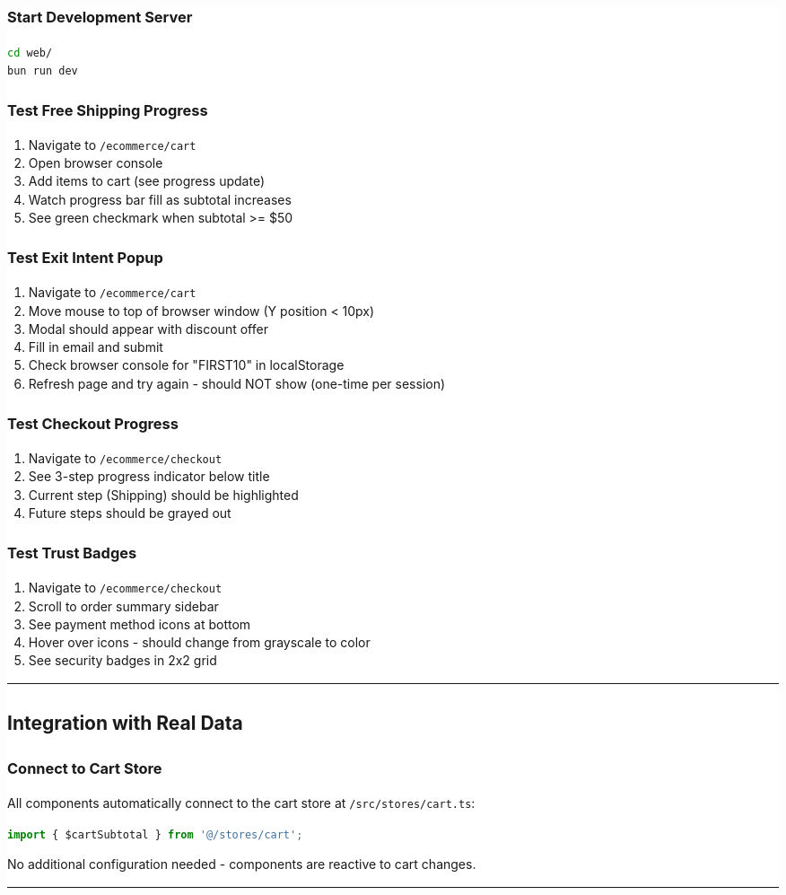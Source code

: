 ### Start Development Server

```bash
cd web/
bun run dev
```

### Test Free Shipping Progress

1. Navigate to `/ecommerce/cart`
2. Open browser console
3. Add items to cart (see progress update)
4. Watch progress bar fill as subtotal increases
5. See green checkmark when subtotal >= $50

### Test Exit Intent Popup

1. Navigate to `/ecommerce/cart`
2. Move mouse to top of browser window (Y position < 10px)
3. Modal should appear with discount offer
4. Fill in email and submit
5. Check browser console for "FIRST10" in localStorage
6. Refresh page and try again - should NOT show (one-time per session)

### Test Checkout Progress

1. Navigate to `/ecommerce/checkout`
2. See 3-step progress indicator below title
3. Current step (Shipping) should be highlighted
4. Future steps should be grayed out

### Test Trust Badges

1. Navigate to `/ecommerce/checkout`
2. Scroll to order summary sidebar
3. See payment method icons at bottom
4. Hover over icons - should change from grayscale to color
5. See security badges in 2x2 grid

---

## Integration with Real Data

### Connect to Cart Store

All components automatically connect to the cart store at `/src/stores/cart.ts`:

```typescript
import { $cartSubtotal } from '@/stores/cart';
```

No additional configuration needed - components are reactive to cart changes.

---
